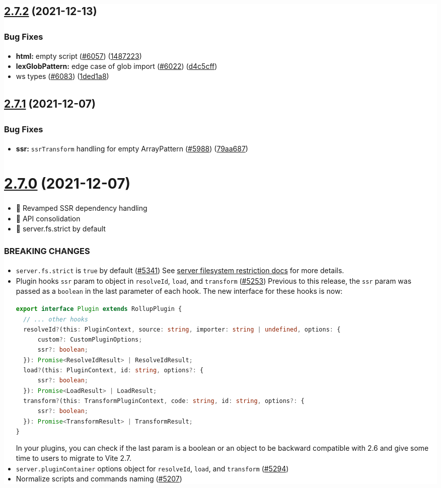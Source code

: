 

## [2.7.2](https://github.com/vitejs/vite/compare/v2.7.1...v2.7.2) (2021-12-13)


### Bug Fixes

* **html:** empty script ([#6057](https://github.com/vitejs/vite/issues/6057)) ([1487223](https://github.com/vitejs/vite/commit/1487223f39b7555b1050b660d847eabf4d20249f))
* **lexGlobPattern:** edge case of glob import ([#6022](https://github.com/vitejs/vite/issues/6022)) ([d4c5cff](https://github.com/vitejs/vite/commit/d4c5cff551ad9fb721243f8abdbf0c78f5b5a7ec))
* ws types ([#6083](https://github.com/vitejs/vite/issues/6083)) ([1ded1a8](https://github.com/vitejs/vite/commit/1ded1a835bfb64f2c70c8c153e979b7911c9a8c1))



## [2.7.1](https://github.com/vitejs/vite/compare/v2.7.0...v2.7.1) (2021-12-07)


### Bug Fixes

* **ssr:** `ssrTransform` handling for empty ArrayPattern ([#5988](https://github.com/vitejs/vite/issues/5988)) ([79aa687](https://github.com/vitejs/vite/commit/79aa68744cf17553448bce5c175a25f785e4a743))



# [2.7.0](https://github.com/vitejs/vite/compare/v2.7.0-beta.11...v2.7.0) (2021-12-07)

- 🎉 Revamped SSR dependency handling
- 🧩 API consolidation
- 🛑 server.fs.strict by default

### BREAKING CHANGES

- `server.fs.strict` is `true` by default ([#5341](https://github.com/vitejs/vite/pull/5341))
  See [server filesystem restriction docs](https://vitejs.dev/config/#server-fs-strict) for more details.
- Plugin hooks `ssr` param to object in `resolveId`, `load`, and `transform` ([#5253](https://github.com/vitejs/vite/pull/5253))
  Previous to this release, the `ssr` param was passed as a `boolean` in the last parameter of each hook. The new interface for these hooks is now:
  ```ts
  export interface Plugin extends RollupPlugin {
    // ... other hooks
    resolveId?(this: PluginContext, source: string, importer: string | undefined, options: {
        custom?: CustomPluginOptions;
        ssr?: boolean;
    }): Promise<ResolveIdResult> | ResolveIdResult;
    load?(this: PluginContext, id: string, options?: {
        ssr?: boolean;
    }): Promise<LoadResult> | LoadResult;
    transform?(this: TransformPluginContext, code: string, id: string, options?: {
        ssr?: boolean;
    }): Promise<TransformResult> | TransformResult;
  }
  ```
  In your plugins, you can check if the last param is a boolean or an object to be backward compatible with 2.6 and give some time to users to migrate to Vite 2.7.
- `server.pluginContainer` options object for `resolveId`, `load`, and `transform` ([#5294](https://github.com/vitejs/vite/pull/5294))
- Normalize scripts and commands naming ([#5207](https://github.com/vitejs/vite/pull/5207))